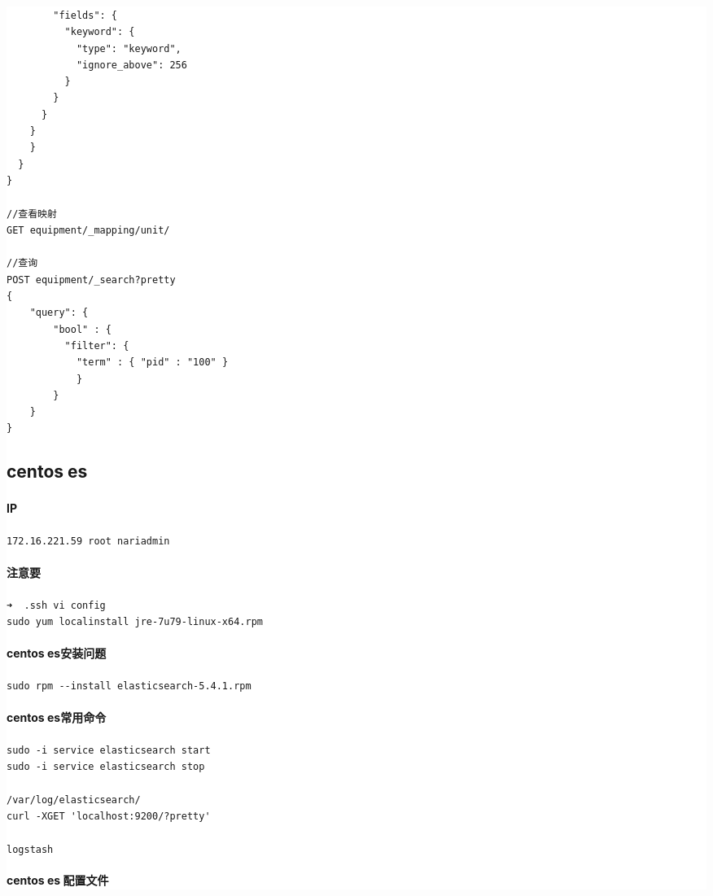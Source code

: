             "fields": {
              "keyword": {
                "type": "keyword",
                "ignore_above": 256
              }
            }
          }
        }
        }
      }
    }
	
	//查看映射
	GET equipment/_mapping/unit/
	
	//查询
	POST equipment/_search?pretty
	{
  		"query": {
    		"bool" : {
		      "filter": {
        		"term" : { "pid" : "100" }
      			}
    		}
  		}
	}
	
	

## centos es

#### IP

    172.16.221.59 root nariadmin

#### 注意要

    ➜  .ssh vi config
    sudo yum localinstall jre-7u79-linux-x64.rpm

#### centos es安装问题

    sudo rpm --install elasticsearch-5.4.1.rpm

#### centos es常用命令

    sudo -i service elasticsearch start
    sudo -i service elasticsearch stop

    /var/log/elasticsearch/
    curl -XGET 'localhost:9200/?pretty'

    logstash

#### centos es 配置文件
